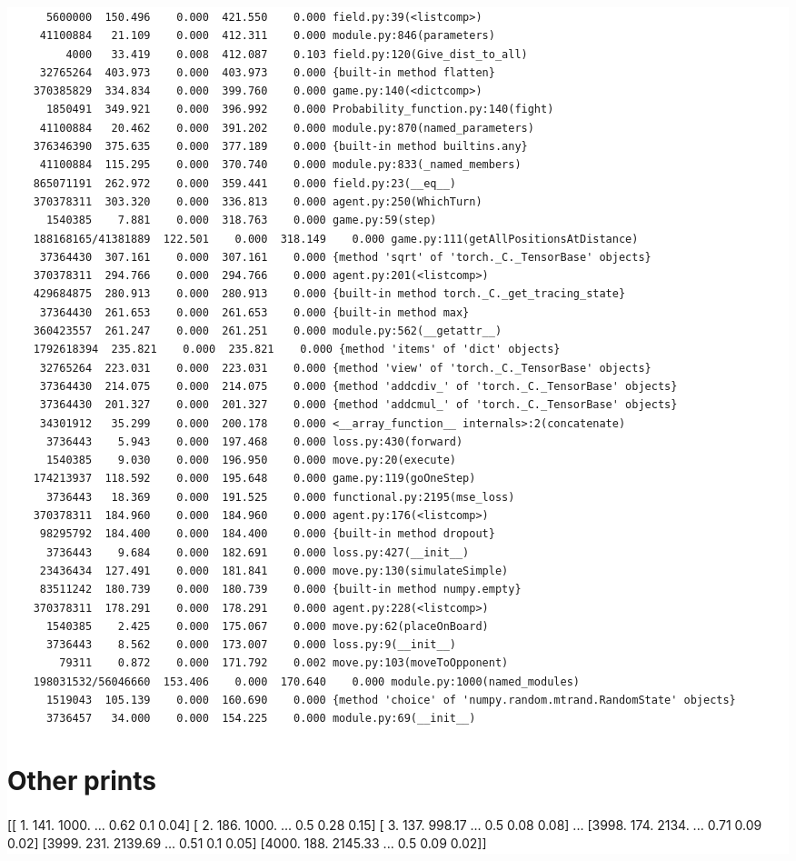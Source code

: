           5600000  150.496    0.000  421.550    0.000 field.py:39(<listcomp>)
         41100884   21.109    0.000  412.311    0.000 module.py:846(parameters)
             4000   33.419    0.008  412.087    0.103 field.py:120(Give_dist_to_all)
         32765264  403.973    0.000  403.973    0.000 {built-in method flatten}
        370385829  334.834    0.000  399.760    0.000 game.py:140(<dictcomp>)
          1850491  349.921    0.000  396.992    0.000 Probability_function.py:140(fight)
         41100884   20.462    0.000  391.202    0.000 module.py:870(named_parameters)
        376346390  375.635    0.000  377.189    0.000 {built-in method builtins.any}
         41100884  115.295    0.000  370.740    0.000 module.py:833(_named_members)
        865071191  262.972    0.000  359.441    0.000 field.py:23(__eq__)
        370378311  303.320    0.000  336.813    0.000 agent.py:250(WhichTurn)
          1540385    7.881    0.000  318.763    0.000 game.py:59(step)
        188168165/41381889  122.501    0.000  318.149    0.000 game.py:111(getAllPositionsAtDistance)
         37364430  307.161    0.000  307.161    0.000 {method 'sqrt' of 'torch._C._TensorBase' objects}
        370378311  294.766    0.000  294.766    0.000 agent.py:201(<listcomp>)
        429684875  280.913    0.000  280.913    0.000 {built-in method torch._C._get_tracing_state}
         37364430  261.653    0.000  261.653    0.000 {built-in method max}
        360423557  261.247    0.000  261.251    0.000 module.py:562(__getattr__)
        1792618394  235.821    0.000  235.821    0.000 {method 'items' of 'dict' objects}
         32765264  223.031    0.000  223.031    0.000 {method 'view' of 'torch._C._TensorBase' objects}
         37364430  214.075    0.000  214.075    0.000 {method 'addcdiv_' of 'torch._C._TensorBase' objects}
         37364430  201.327    0.000  201.327    0.000 {method 'addcmul_' of 'torch._C._TensorBase' objects}
         34301912   35.299    0.000  200.178    0.000 <__array_function__ internals>:2(concatenate)
          3736443    5.943    0.000  197.468    0.000 loss.py:430(forward)
          1540385    9.030    0.000  196.950    0.000 move.py:20(execute)
        174213937  118.592    0.000  195.648    0.000 game.py:119(goOneStep)
          3736443   18.369    0.000  191.525    0.000 functional.py:2195(mse_loss)
        370378311  184.960    0.000  184.960    0.000 agent.py:176(<listcomp>)
         98295792  184.400    0.000  184.400    0.000 {built-in method dropout}
          3736443    9.684    0.000  182.691    0.000 loss.py:427(__init__)
         23436434  127.491    0.000  181.841    0.000 move.py:130(simulateSimple)
         83511242  180.739    0.000  180.739    0.000 {built-in method numpy.empty}
        370378311  178.291    0.000  178.291    0.000 agent.py:228(<listcomp>)
          1540385    2.425    0.000  175.067    0.000 move.py:62(placeOnBoard)
          3736443    8.562    0.000  173.007    0.000 loss.py:9(__init__)
            79311    0.872    0.000  171.792    0.002 move.py:103(moveToOpponent)
        198031532/56046660  153.406    0.000  170.640    0.000 module.py:1000(named_modules)
          1519043  105.139    0.000  160.690    0.000 {method 'choice' of 'numpy.random.mtrand.RandomState' objects}
          3736457   34.000    0.000  154.225    0.000 module.py:69(__init__)


# Other prints

[[   1.    141.   1000.   ...    0.62    0.1     0.04]
 [   2.    186.   1000.   ...    0.5     0.28    0.15]
 [   3.    137.    998.17 ...    0.5     0.08    0.08]
 ...
 [3998.    174.   2134.   ...    0.71    0.09    0.02]
 [3999.    231.   2139.69 ...    0.51    0.1     0.05]
 [4000.    188.   2145.33 ...    0.5     0.09    0.02]]
